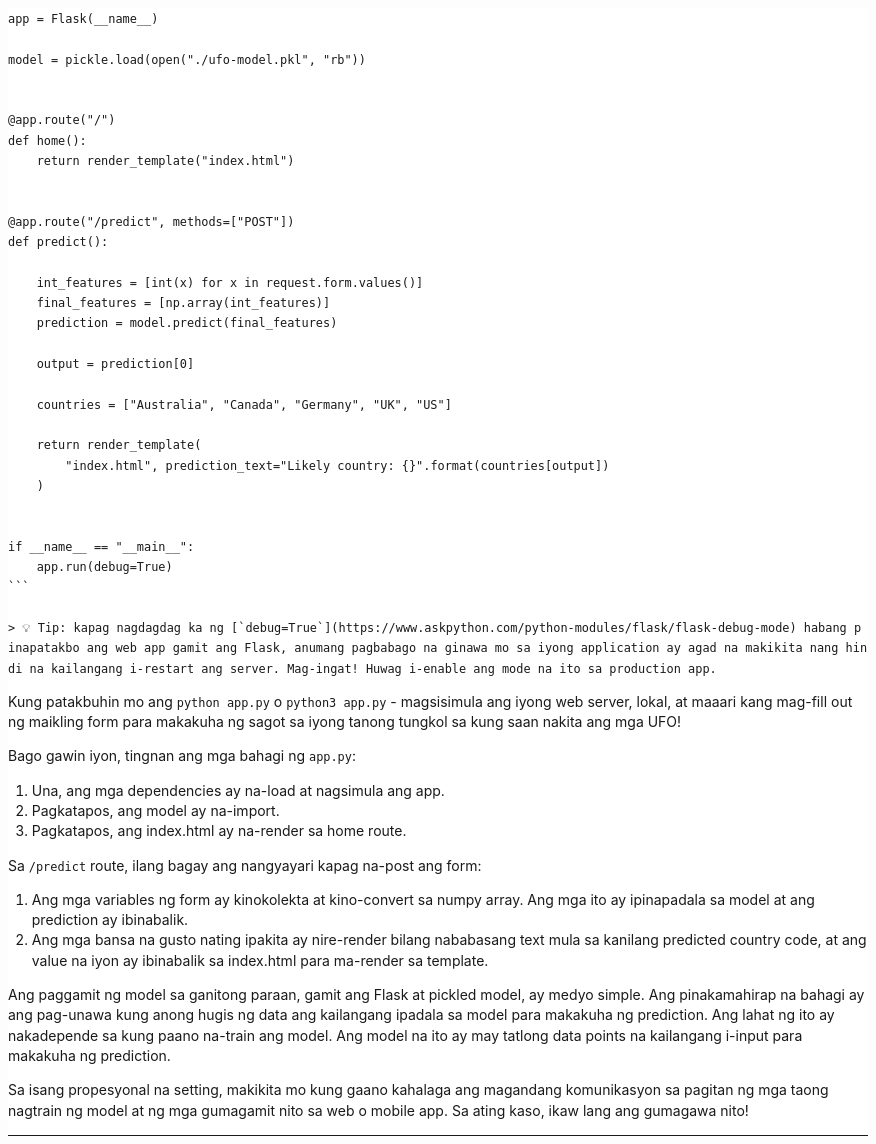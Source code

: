     app = Flask(__name__)
    
    model = pickle.load(open("./ufo-model.pkl", "rb"))
    
    
    @app.route("/")
    def home():
        return render_template("index.html")
    
    
    @app.route("/predict", methods=["POST"])
    def predict():
    
        int_features = [int(x) for x in request.form.values()]
        final_features = [np.array(int_features)]
        prediction = model.predict(final_features)
    
        output = prediction[0]
    
        countries = ["Australia", "Canada", "Germany", "UK", "US"]
    
        return render_template(
            "index.html", prediction_text="Likely country: {}".format(countries[output])
        )
    
    
    if __name__ == "__main__":
        app.run(debug=True)
    ```

    > 💡 Tip: kapag nagdagdag ka ng [`debug=True`](https://www.askpython.com/python-modules/flask/flask-debug-mode) habang pinapatakbo ang web app gamit ang Flask, anumang pagbabago na ginawa mo sa iyong application ay agad na makikita nang hindi na kailangang i-restart ang server. Mag-ingat! Huwag i-enable ang mode na ito sa production app.

Kung patakbuhin mo ang `python app.py` o `python3 app.py` - magsisimula ang iyong web server, lokal, at maaari kang mag-fill out ng maikling form para makakuha ng sagot sa iyong tanong tungkol sa kung saan nakita ang mga UFO!

Bago gawin iyon, tingnan ang mga bahagi ng `app.py`:

1. Una, ang mga dependencies ay na-load at nagsimula ang app.
1. Pagkatapos, ang model ay na-import.
1. Pagkatapos, ang index.html ay na-render sa home route.

Sa `/predict` route, ilang bagay ang nangyayari kapag na-post ang form:

1. Ang mga variables ng form ay kinokolekta at kino-convert sa numpy array. Ang mga ito ay ipinapadala sa model at ang prediction ay ibinabalik.
2. Ang mga bansa na gusto nating ipakita ay nire-render bilang nababasang text mula sa kanilang predicted country code, at ang value na iyon ay ibinabalik sa index.html para ma-render sa template.

Ang paggamit ng model sa ganitong paraan, gamit ang Flask at pickled model, ay medyo simple. Ang pinakamahirap na bahagi ay ang pag-unawa kung anong hugis ng data ang kailangang ipadala sa model para makakuha ng prediction. Ang lahat ng ito ay nakadepende sa kung paano na-train ang model. Ang model na ito ay may tatlong data points na kailangang i-input para makakuha ng prediction.

Sa isang propesyonal na setting, makikita mo kung gaano kahalaga ang magandang komunikasyon sa pagitan ng mga taong nagtrain ng model at ng mga gumagamit nito sa web o mobile app. Sa ating kaso, ikaw lang ang gumagawa nito!

---